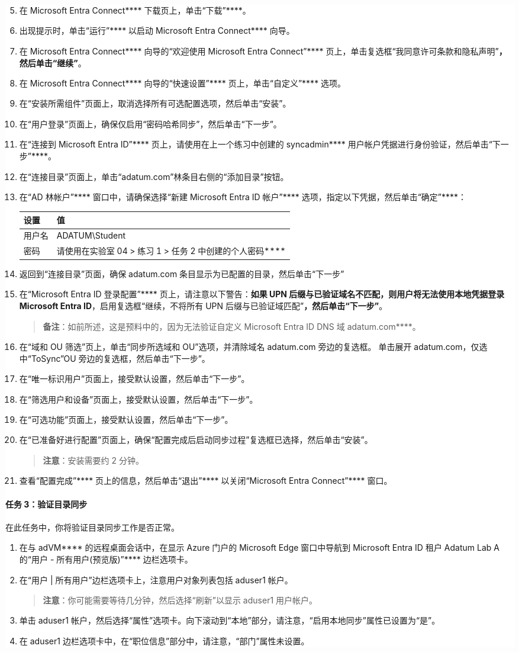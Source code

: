 5. 在 Microsoft Entra Connect**** 下载页上，单击“下载”****。

6. 出现提示时，单击“运行”**** 以启动 Microsoft Entra Connect**** 向导。

7. 在 Microsoft Entra Connect**** 向导的“欢迎使用 Microsoft Entra Connect”**** 页上，单击复选框“我同意许可条款和隐私声明”****，然后单击“继续”****。

8. 在 Microsoft Entra Connect**** 向导的“快速设置”**** 页上，单击“自定义”**** 选项。

9. 在“安装所需组件”页面上，取消选择所有可选配置选项，然后单击“安装”。

10. 在“用户登录”页面上，确保仅启用“密码哈希同步”，然后单击“下一步”。

11. 在“连接到 Microsoft Entra ID”**** 页上，请使用在上一个练习中创建的 syncadmin**** 用户帐户凭据进行身份验证，然后单击“下一步”****。 

12. 在“连接目录”页面上，单击“adatum.com”林条目右侧的“添加目录”按钮。

13. 在“AD 林帐户”**** 窗口中，请确保选择“新建 Microsoft Entra ID 帐户”**** 选项，指定以下凭据，然后单击“确定”****：

    |设置|值|
    |---|---|
    |用户名|ADATUM\\Student|
    |密码|请使用在实验室 04 > 练习 1 > 任务 2 中创建的个人密码****|

14. 返回到“连接目录”页面，确保 adatum.com 条目显示为已配置的目录，然后单击“下一步”

15. 在“Microsoft Entra ID 登录配置”**** 页上，请注意以下警告：**如果 UPN 后缀与已验证域名不匹配，则用户将无法使用本地凭据登录 Microsoft Entra ID**，启用复选框“继续，不将所有 UPN 后缀与已验证域匹配”****，然后单击“下一步”****。

    >**备注**：如前所述，这是预料中的，因为无法验证自定义 Microsoft Entra ID DNS 域 adatum.com****。

16. 在“域和 OU 筛选”页上，单击“同步所选域和 OU”选项，并清除域名 adatum.com 旁边的复选框。 单击展开 adatum.com，仅选中“ToSync”OU 旁边的复选框，然后单击“下一步”。

17. 在“唯一标识用户”页面上，接受默认设置，然后单击“下一步”。

18. 在“筛选用户和设备”页面上，接受默认设置，然后单击“下一步”。

19. 在“可选功能”页面上，接受默认设置，然后单击“下一步”。

20. 在“已准备好进行配置”页面上，确保“配置完成后启动同步过程”复选框已选择，然后单击“安装”。

    >**注意**：安装需要约 2 分钟。

21. 查看“配置完成”**** 页上的信息，然后单击“退出”**** 以关闭“Microsoft Entra Connect”**** 窗口。


#### 任务 3：验证目录同步

在此任务中，你将验证目录同步工作是否正常。 

1. 在与 adVM**** 的远程桌面会话中，在显示 Azure 门户的 Microsoft Edge 窗口中导航到 Microsoft Entra ID 租户 Adatum Lab A 的“用户 - 所有用户(预览版)”**** 边栏选项卡。

2. 在“用户 \| 所有用户”边栏选项卡上，注意用户对象列表包括 aduser1 帐户。 

   >**注意**：你可能需要等待几分钟，然后选择“刷新”以显示 aduser1 用户帐户。

3. 单击 aduser1 帐户，然后选择“属性”选项卡。向下滚动到“本地”部分，请注意，“启用本地同步”属性已设置为“是”。

4. 在 aduser1 边栏选项卡中，在“职位信息”部分中，请注意，“部门”属性未设置。

